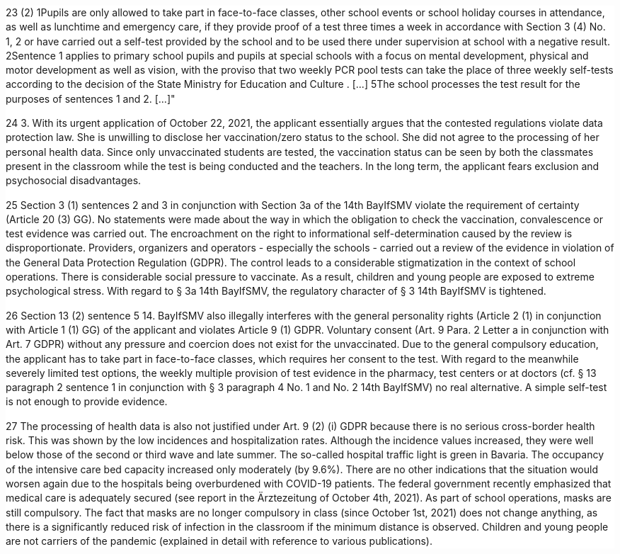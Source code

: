 23
(2) 1Pupils are only allowed to take part in face-to-face classes, other school events or school holiday courses in attendance, as well as lunchtime and emergency care, if they provide proof of a test three times a week in accordance with Section 3 (4) No. 1, 2 or have carried out a self-test provided by the school and to be used there under supervision at school with a negative result. 2Sentence 1 applies to primary school pupils and pupils at special schools with a focus on mental development, physical and motor development as well as vision, with the proviso that two weekly PCR pool tests can take the place of three weekly self-tests according to the decision of the State Ministry for Education and Culture . \[...\] 5The school processes the test result for the purposes of sentences 1 and 2. \[...\]"

24
3. With its urgent application of October 22, 2021, the applicant essentially argues that the contested regulations violate data protection law. She is unwilling to disclose her vaccination/zero status to the school. She did not agree to the processing of her personal health data. Since only unvaccinated students are tested, the vaccination status can be seen by both the classmates present in the classroom while the test is being conducted and the teachers. In the long term, the applicant fears exclusion and psychosocial disadvantages.

25
Section 3 (1) sentences 2 and 3 in conjunction with Section 3a of the 14th BayIfSMV violate the requirement of certainty (Article 20 (3) GG). No statements were made about the way in which the obligation to check the vaccination, convalescence or test evidence was carried out. The encroachment on the right to informational self-determination caused by the review is disproportionate. Providers, organizers and operators - especially the schools - carried out a review of the evidence in violation of the General Data Protection Regulation (GDPR). The control leads to a considerable stigmatization in the context of school operations. There is considerable social pressure to vaccinate. As a result, children and young people are exposed to extreme psychological stress. With regard to § 3a 14th BayIfSMV, the regulatory character of § 3 14th BayIfSMV is tightened.

26
Section 13 (2) sentence 5 14. BayIfSMV also illegally interferes with the general personality rights (Article 2 (1) in conjunction with Article 1 (1) GG) of the applicant and violates Article 9 (1) GDPR. Voluntary consent (Art. 9 Para. 2 Letter a in conjunction with Art. 7 GDPR) without any pressure and coercion does not exist for the unvaccinated. Due to the general compulsory education, the applicant has to take part in face-to-face classes, which requires her consent to the test. With regard to the meanwhile severely limited test options, the weekly multiple provision of test evidence in the pharmacy, test centers or at doctors (cf. § 13 paragraph 2 sentence 1 in conjunction with § 3 paragraph 4 No. 1 and No. 2 14th BayIfSMV) no real alternative. A simple self-test is not enough to provide evidence.

27
The processing of health data is also not justified under Art. 9 (2) (i) GDPR because there is no serious cross-border health risk. This was shown by the low incidences and hospitalization rates. Although the incidence values increased, they were well below those of the second or third wave and late summer. The so-called hospital traffic light is green in Bavaria. The occupancy of the intensive care bed capacity increased only moderately (by 9.6%). There are no other indications that the situation would worsen again due to the hospitals being overburdened with COVID-19 patients. The federal government recently emphasized that medical care is adequately secured (see report in the Ärztezeitung of October 4th, 2021). As part of school operations, masks are still compulsory. The fact that masks are no longer compulsory in class (since October 1st, 2021) does not change anything, as there is a significantly reduced risk of infection in the classroom if the minimum distance is observed. Children and young people are not carriers of the pandemic (explained in detail with reference to various publications).
